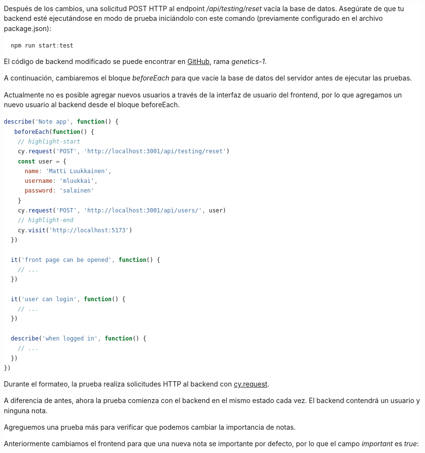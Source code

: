 Después de los cambios, una solicitud POST HTTP al endpoint <i>/api/testing/reset</i> vacía la base de datos. Asegúrate de que tu backend esté ejecutándose en modo de prueba iniciándolo con este comando (previamente configurado en el archivo package.json):

```js
  npm run start:test
```

El código de backend modificado se puede encontrar en [GitHub](https://github.com/CliniQuick-hy2020/ENT-notes-backend/tree/genetics-1), rama <i>genetics-1</i>.

A continuación, cambiaremos el bloque <i>beforeEach</i> para que vacíe la base de datos del servidor antes de ejecutar las pruebas.

Actualmente no es posible agregar nuevos usuarios a través de la interfaz de usuario del frontend, por lo que agregamos un nuevo usuario al backend desde el bloque beforeEach.

```js
describe('Note app', function() {
   beforeEach(function() {
    // highlight-start
    cy.request('POST', 'http://localhost:3001/api/testing/reset')
    const user = {
      name: 'Matti Luukkainen',
      username: 'mluukkai',
      password: 'salainen'
    }
    cy.request('POST', 'http://localhost:3001/api/users/', user) 
    // highlight-end
    cy.visit('http://localhost:5173')
  })
  
  it('front page can be opened', function() {
    // ...
  })

  it('user can login', function() {
    // ...
  })

  describe('when logged in', function() {
    // ...
  })
})
```

Durante el formateo, la prueba realiza solicitudes HTTP al backend con [cy.request](https://docs.cypress.io/api/commands/request.html).

A diferencia de antes, ahora la prueba comienza con el backend en el mismo estado cada vez. El backend contendrá un usuario y ninguna nota.

Agreguemos una prueba más para verificar que podemos cambiar la importancia de notas.

Anteriormente cambiamos el frontend para que una nueva nota se importante por defecto, por lo que el campo <i>important</i> es <i>true</i>:
